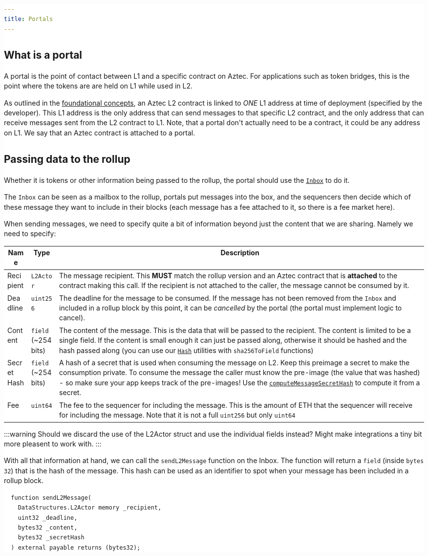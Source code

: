 ```yaml
---
title: Portals
---
```


## What is a portal

A portal is the point of contact between L1 and a specific contract on Aztec. For applications such as token bridges, this is the point where the tokens are are held on L1 while used in L2. 

As outlined in the [foundational concepts](../../../concepts/foundation/communication/cross_chain_calls.md), an Aztec L2 contract is linked to *ONE* L1 address at time of deployment (specified by the developer). This L1 address is the only address that can send messages to that specific L2 contract, and the only address that can receive messages sent from the L2 contract to L1. Note, that a portal don't actually need to be a contract, it could be any address on L1. We say that an Aztec contract is attached to a portal.

## Passing data to the rollup

Whether it is tokens or other information being passed to the rollup, the portal should use the [`Inbox`](./inbox.md) to do it.

The `Inbox` can be seen as a mailbox to the rollup, portals put messages into the box, and the sequencers then decide which of these message they want to include in their blocks (each message has a fee attached to it, so there is a fee market here).

When sending messages, we need to specify quite a bit of information beyond just the content that we are sharing. Namely we need to specify:

| Name           | Type    | Description |
| -------------- | ------- | ----------- |
| Recipient      | `L2Actor` | The message recipient. This **MUST** match the rollup version and an Aztec contract that is **attached** to the contract making this call. If the recipient is not attached to the caller, the message cannot be consumed by it. |
| Deadline       | `uint256` | The deadline for the message to be consumed. If the message has not been removed from the `Inbox` and included in a rollup block by this point, it can be *cancelled* by the portal (the portal must implement logic to cancel). |
| Content        | `field` (~254 bits) | The content of the message. This is the data that will be passed to the recipient. The content is limited to be a single field. If the content is small enough it can just be passed along, otherwise it should be hashed and the hash passed along (you can use our [`Hash`](https://github.com/AztecProtocol/aztec-packages/blob/master/l1-contracts/src/core/libraries/Hash.sol) utilities with `sha256ToField` functions)  |
| Secret Hash    | `field` (~254 bits)  | A hash of a secret that is used when consuming the message on L2. Keep this preimage a secret to make the consumption private. To consume the message the caller must know the pre-image (the value that was hashed) - so make sure your app keeps track of the pre-images! Use the [`computeMessageSecretHash`](https://github.com/AztecProtocol/aztec-packages/blob/master/yarn-project/aztec.js/src/utils/secrets.ts) to compute it from a secret. |
| Fee            | `uint64`  | The fee to the sequencer for including the message. This is the amount of ETH that the sequencer will receive for including the message. Note that it is not a full `uint256` but only `uint64`|

:::warning
Should we discard the use of the L2Actor struct and use the individual fields instead? Might make integrations a tiny bit more pleasent to work with.
:::

With all that information at hand, we can call the `sendL2Message` function on the Inbox. The function will return a `field` (inside  `bytes32`) that is the hash of the message. This hash can be used as an identifier to spot when your message has been included in a rollup block. 

```solidity title="IInbox.sol"
  function sendL2Message(
    DataStructures.L2Actor memory _recipient,
    uint32 _deadline,
    bytes32 _content,
    bytes32 _secretHash
  ) external payable returns (bytes32);
```
